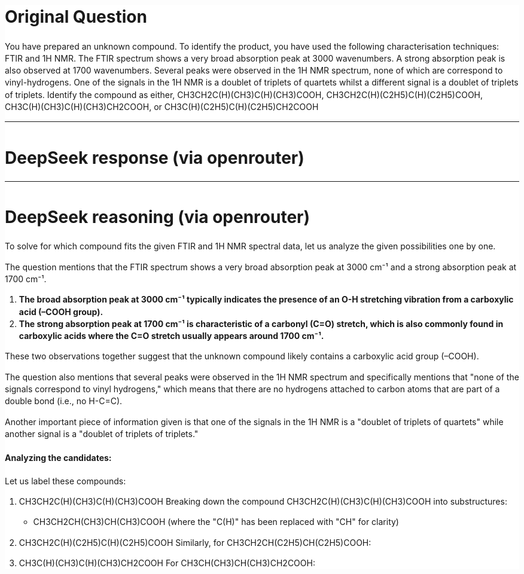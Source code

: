 # Original Question

You have prepared an unknown compound. To identify the product, you have used the following characterisation techniques: FTIR and 1H NMR. The FTIR spectrum shows a very broad absorption peak at 3000 wavenumbers. A strong absorption peak is also observed at 1700 wavenumbers. Several peaks were observed in the 1H NMR spectrum, none of which are correspond to vinyl-hydrogens. One of the signals in the 1H NMR is a doublet of triplets of quartets whilst a different signal is a doublet of triplets of triplets. Identify the compound as either, CH3CH2C(H)(CH3)C(H)(CH3)COOH, CH3CH2C(H)(C2H5)C(H)(C2H5)COOH, CH3C(H)(CH3)C(H)(CH3)CH2COOH, or CH3C(H)(C2H5)C(H)(C2H5)CH2COOH

---

# DeepSeek response (via openrouter)



---

# DeepSeek reasoning (via openrouter)

To solve for which compound fits the given FTIR and 1H NMR spectral data, let us analyze the given possibilities one by one. 

The question mentions that the FTIR spectrum shows a very broad absorption peak at 3000 cm⁻¹ and a strong absorption peak at 1700 cm⁻¹. 

1. **The broad absorption peak at 3000 cm⁻¹ typically indicates the presence of an O-H stretching vibration from a carboxylic acid (–COOH group).**
2. **The strong absorption peak at 1700 cm⁻¹ is characteristic of a carbonyl (C=O) stretch, which is also commonly found in carboxylic acids where the C=O stretch usually appears around 1700 cm⁻¹.**

These two observations together suggest that the unknown compound likely contains a carboxylic acid group (–COOH).

The question also mentions that several peaks were observed in the 1H NMR spectrum and specifically mentions that "none of the signals correspond to vinyl hydrogens," which means that there are no hydrogens attached to carbon atoms that are part of a double bond (i.e., no H-C=C).

Another important piece of information given is that one of the signals in the 1H NMR is a "doublet of triplets of quartets" while another signal is a "doublet of triplets of triplets."

#### Analyzing the candidates:
Let us label these compounds:

1. CH3CH2C(H)(CH3)C(H)(CH3)COOH
    Breaking down the compound CH3CH2C(H)(CH3)C(H)(CH3)COOH into substructures:
    - CH3CH2CH(CH3)CH(CH3)COOH (where the "C(H)" has been replaced with "CH" for clarity)
    
2. CH3CH2C(H)(C2H5)C(H)(C2H5)COOH
    Similarly, for CH3CH2CH(C2H5)CH(C2H5)COOH:
    
3. CH3C(H)(CH3)C(H)(CH3)CH2COOH
    For CH3CH(CH3)CH(CH3)CH2COOH:
    